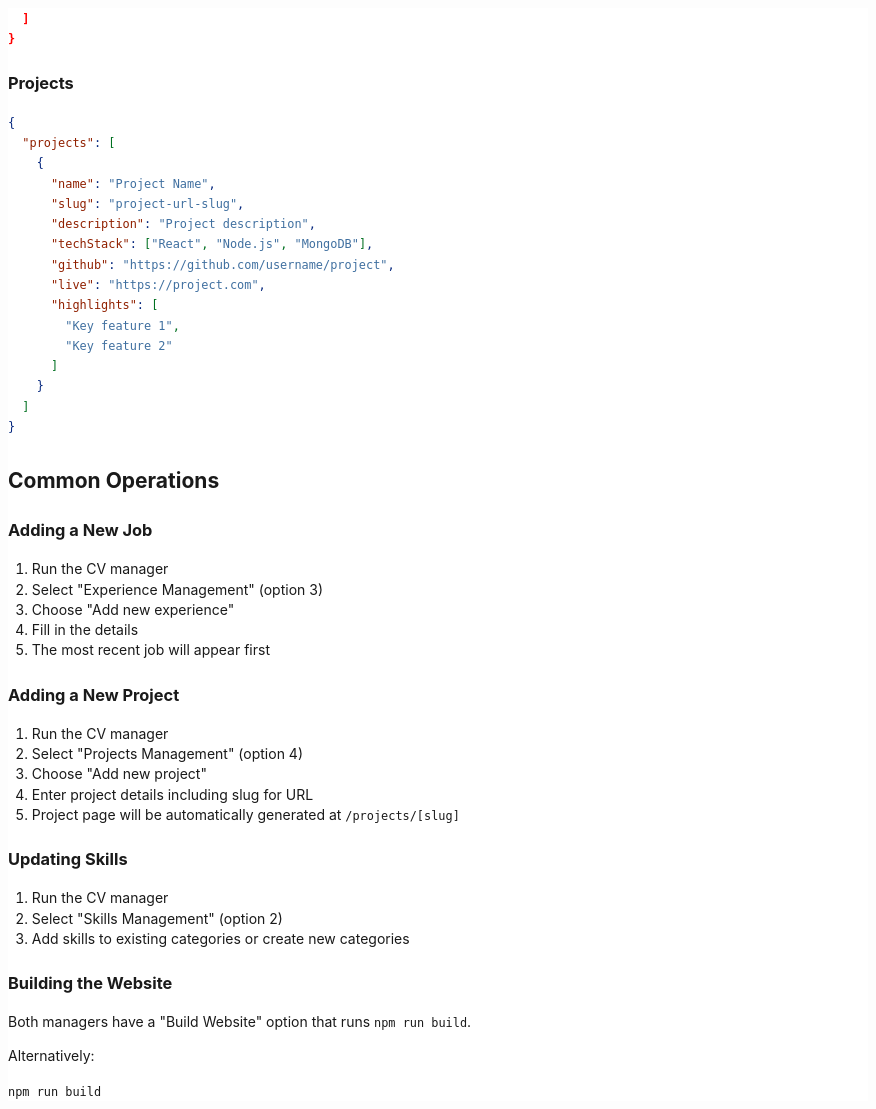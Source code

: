 ```json
  ]
}
```

### Projects
```json
{
  "projects": [
    {
      "name": "Project Name",
      "slug": "project-url-slug",
      "description": "Project description",
      "techStack": ["React", "Node.js", "MongoDB"],
      "github": "https://github.com/username/project",
      "live": "https://project.com",
      "highlights": [
        "Key feature 1",
        "Key feature 2"
      ]
    }
  ]
}
```

## Common Operations

### Adding a New Job
1. Run the CV manager
2. Select "Experience Management" (option 3)
3. Choose "Add new experience"
4. Fill in the details
5. The most recent job will appear first

### Adding a New Project
1. Run the CV manager
2. Select "Projects Management" (option 4)
3. Choose "Add new project"
4. Enter project details including slug for URL
5. Project page will be automatically generated at `/projects/[slug]`

### Updating Skills
1. Run the CV manager
2. Select "Skills Management" (option 2)
3. Add skills to existing categories or create new categories

### Building the Website
Both managers have a "Build Website" option that runs `npm run build`.

Alternatively:
```bash
npm run build
```
